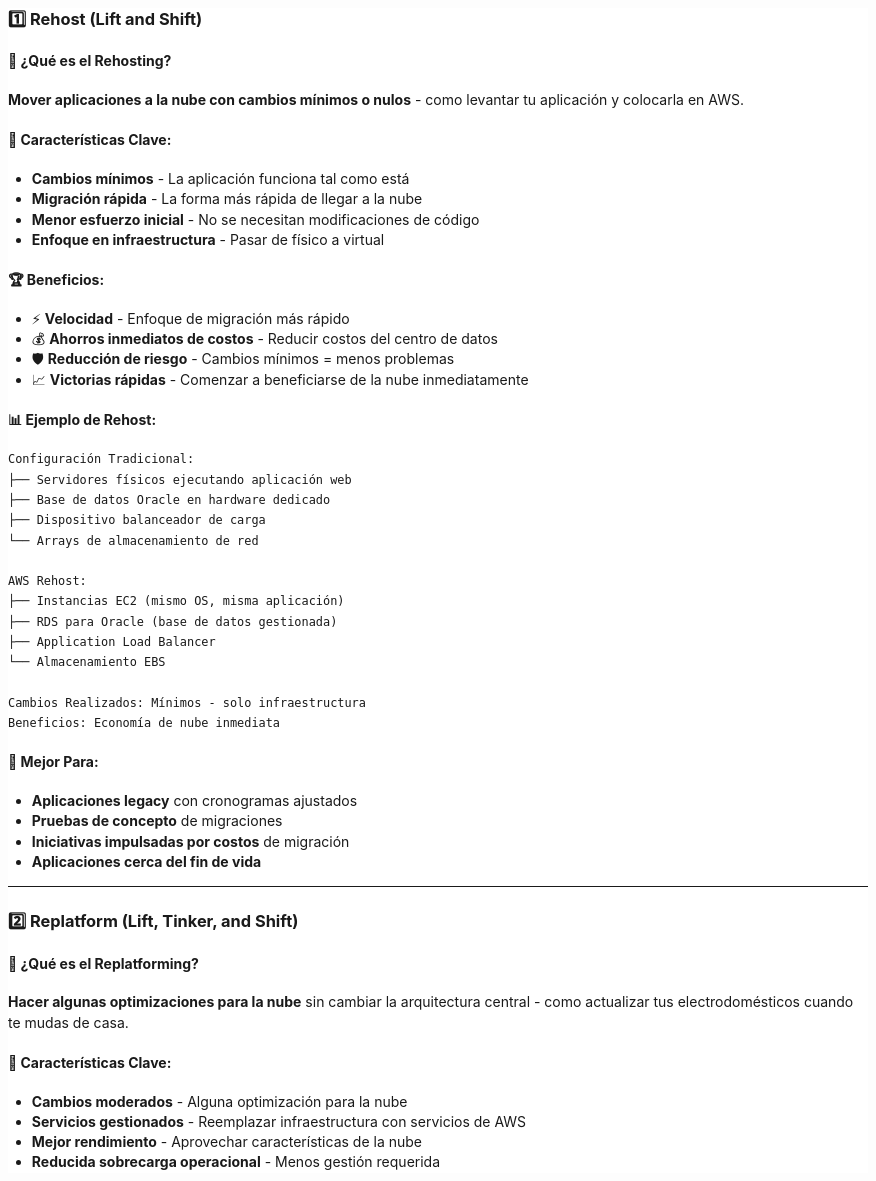 ### 1️⃣ **Rehost (Lift and Shift)**

#### 🚚 **¿Qué es el Rehosting?**
**Mover aplicaciones a la nube con cambios mínimos o nulos** - como levantar tu aplicación y colocarla en AWS.

#### 🎯 **Características Clave:**
- **Cambios mínimos** - La aplicación funciona tal como está
- **Migración rápida** - La forma más rápida de llegar a la nube
- **Menor esfuerzo inicial** - No se necesitan modificaciones de código
- **Enfoque en infraestructura** - Pasar de físico a virtual

#### 🏆 **Beneficios:**
- ⚡ **Velocidad** - Enfoque de migración más rápido
- 💰 **Ahorros inmediatos de costos** - Reducir costos del centro de datos
- 🛡️ **Reducción de riesgo** - Cambios mínimos = menos problemas
- 📈 **Victorias rápidas** - Comenzar a beneficiarse de la nube inmediatamente

#### 📊 **Ejemplo de Rehost:**
```
Configuración Tradicional:
├── Servidores físicos ejecutando aplicación web
├── Base de datos Oracle en hardware dedicado
├── Dispositivo balanceador de carga
└── Arrays de almacenamiento de red

AWS Rehost:
├── Instancias EC2 (mismo OS, misma aplicación)
├── RDS para Oracle (base de datos gestionada)
├── Application Load Balancer
└── Almacenamiento EBS

Cambios Realizados: Mínimos - solo infraestructura
Beneficios: Economía de nube inmediata
```

#### 🎯 **Mejor Para:**
- **Aplicaciones legacy** con cronogramas ajustados
- **Pruebas de concepto** de migraciones
- **Iniciativas impulsadas por costos** de migración
- **Aplicaciones cerca del fin de vida**

---

### 2️⃣ **Replatform (Lift, Tinker, and Shift)**

#### 🔧 **¿Qué es el Replatforming?**
**Hacer algunas optimizaciones para la nube** sin cambiar la arquitectura central - como actualizar tus electrodomésticos cuando te mudas de casa.

#### 🎯 **Características Clave:**
- **Cambios moderados** - Alguna optimización para la nube
- **Servicios gestionados** - Reemplazar infraestructura con servicios de AWS
- **Mejor rendimiento** - Aprovechar características de la nube
- **Reducida sobrecarga operacional** - Menos gestión requerida
